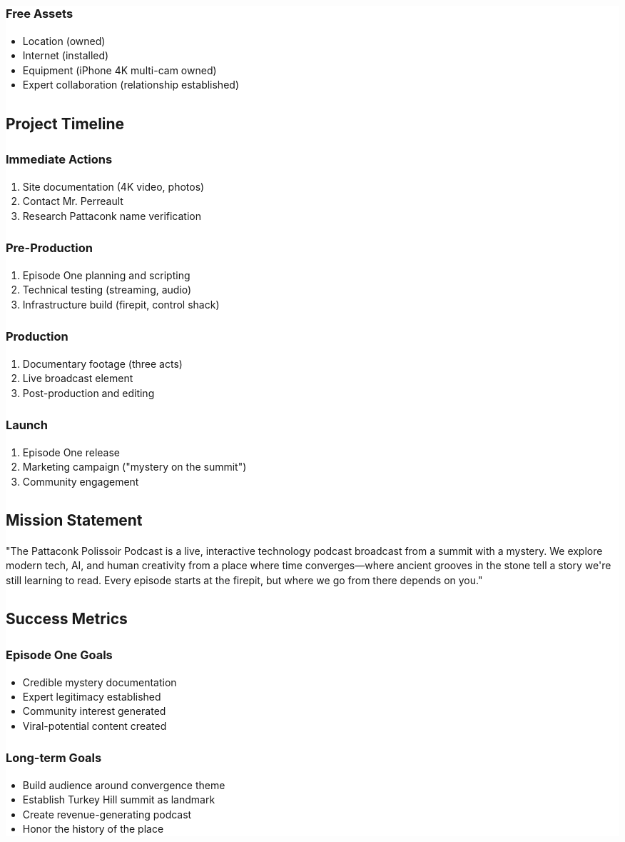 ### Free Assets
- Location (owned)
- Internet (installed)
- Equipment (iPhone 4K multi-cam owned)
- Expert collaboration (relationship established)

## Project Timeline

### Immediate Actions
1. Site documentation (4K video, photos)
2. Contact Mr. Perreault
3. Research Pattaconk name verification

### Pre-Production
1. Episode One planning and scripting
2. Technical testing (streaming, audio)
3. Infrastructure build (firepit, control shack)

### Production
1. Documentary footage (three acts)
2. Live broadcast element
3. Post-production and editing

### Launch
1. Episode One release
2. Marketing campaign ("mystery on the summit")
3. Community engagement

## Mission Statement

"The Pattaconk Polissoir Podcast is a live, interactive technology podcast broadcast from a summit with a mystery. We explore modern tech, AI, and human creativity from a place where time converges—where ancient grooves in the stone tell a story we're still learning to read. Every episode starts at the firepit, but where we go from there depends on you."

## Success Metrics

### Episode One Goals
- Credible mystery documentation
- Expert legitimacy established
- Community interest generated
- Viral-potential content created

### Long-term Goals
- Build audience around convergence theme
- Establish Turkey Hill summit as landmark
- Create revenue-generating podcast
- Honor the history of the place
